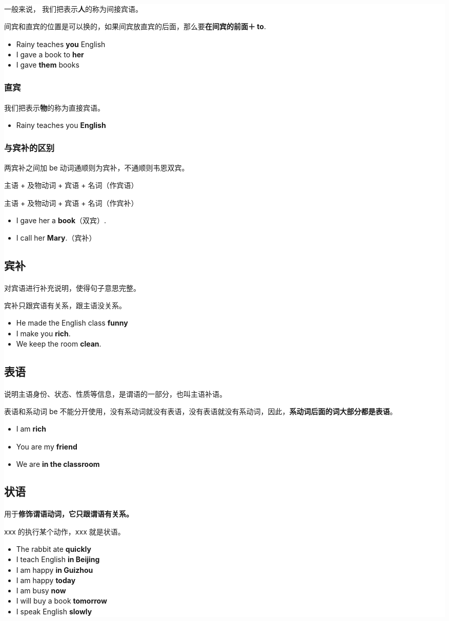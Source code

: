 一般来说， 我们把表示**人**的称为间接宾语。

间宾和直宾的位置是可以换的，如果间宾放直宾的后面，那么要**在间宾的前面＋ to**.

- Rainy teaches **you** English
- I gave a book to **her**
- I gave **them** books

### 直宾

我们把表示**物**的称为直接宾语。

- Rainy teaches you **English**

### 与宾补的区别

两宾补之间加 be 动词通顺则为宾补，不通顺则韦恩双宾。

主语 + 及物动词 + 宾语 + 名词（作宾语）

主语 + 及物动词 + 宾语 + 名词（作宾补）

- I gave her a **book**（双宾）.

- I call her **Mary**.（宾补）

## 宾补

对宾语进行补充说明，使得句子意思完整。

宾补只跟宾语有关系，跟主语没关系。

- He made the English class **funny**
- I make you **rich**.
- We keep the room **clean**.

## 表语

说明主语身份、状态、性质等信息，是谓语的一部分，也叫主语补语。

表语和系动词 be 不能分开使用，没有系动词就没有表语，没有表语就没有系动词，因此，**系动词后面的词大部分都是表语**。

- I am **rich**

- You are my **friend**

- We are **in the classroom**

## 状语

用于**修饰谓语动词，它只跟谓语有关系。**

xxx 的执行某个动作，xxx 就是状语。

- The rabbit ate **quickly**
- I teach English **in Beijing**
- I am happy **in Guizhou**
- I am happy **today**
- I am busy **now**
- I will buy a book **tomorrow**
- I speak English **slowly**
